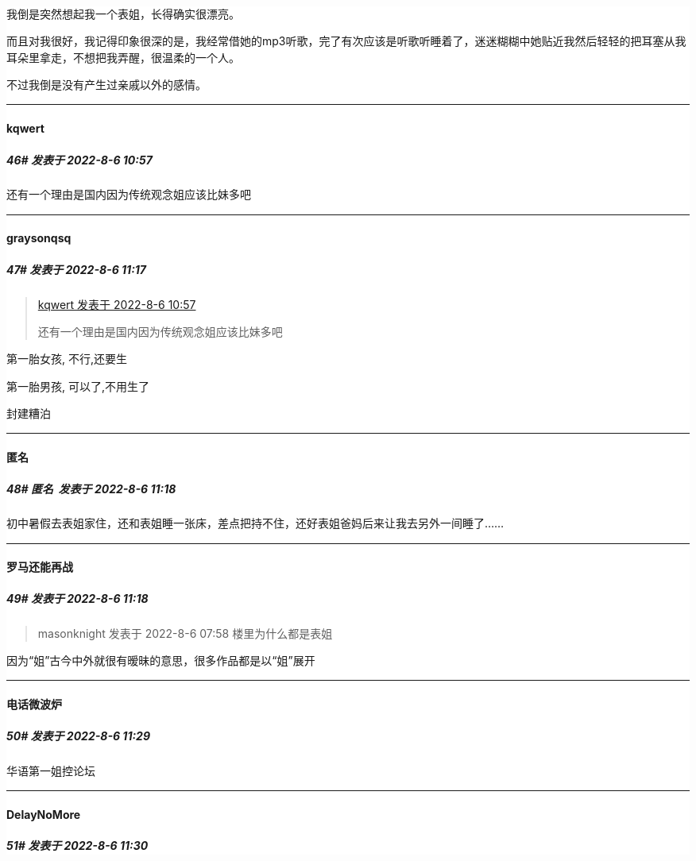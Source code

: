 我倒是突然想起我一个表姐，长得确实很漂亮。

而且对我很好，我记得印象很深的是，我经常借她的mp3听歌，完了有次应该是听歌听睡着了，迷迷糊糊中她贴近我然后轻轻的把耳塞从我耳朵里拿走，不想把我弄醒，很温柔的一个人。

不过我倒是没有产生过亲戚以外的感情。

*****

####  kqwert  
##### 46#       发表于 2022-8-6 10:57

还有一个理由是国内因为传统观念姐应该比妹多吧

*****

####  graysonqsq  
##### 47#       发表于 2022-8-6 11:17

<blockquote><a href="httphttps://bbs.saraba1st.com/2b/forum.php?mod=redirect&amp;goto=findpost&amp;pid=56949042&amp;ptid=2085370" target="_blank">kqwert 发表于 2022-8-6 10:57</a>

还有一个理由是国内因为传统观念姐应该比妹多吧</blockquote>
第一胎女孩, 不行,还要生

第一胎男孩, 可以了,不用生了

封建糟泊

*****

####   匿名
##### 48#        匿名   发表于 2022-8-6 11:18

初中暑假去表姐家住，还和表姐睡一张床，差点把持不住，还好表姐爸妈后来让我去另外一间睡了……

*****

####  罗马还能再战  
##### 49#       发表于 2022-8-6 11:18

<blockquote>masonknight 发表于 2022-8-6 07:58
楼里为什么都是表姐</blockquote>
因为“姐”古今中外就很有暧昧的意思，很多作品都是以“姐”展开

*****

####  电话微波炉  
##### 50#       发表于 2022-8-6 11:29

华语第一姐控论坛

*****

####  DelayNoMore  
##### 51#       发表于 2022-8-6 11:30
